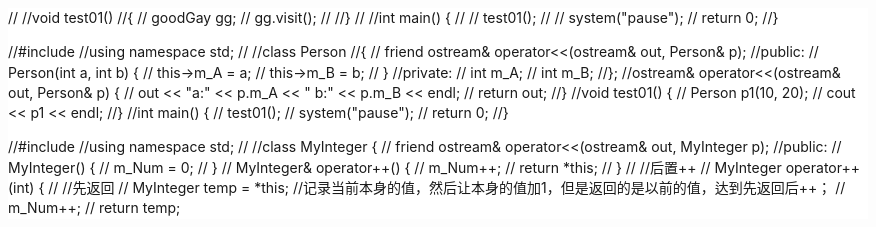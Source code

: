 //
//void test01()
//{
//	goodGay  gg;
//	gg.visit();
//
//}
//
//int main() {
//
//	test01();
//
//	system("pause");
//	return 0;
//}

//#include<iostream>
//using namespace std;
//
//class Person
//{
//	friend ostream& operator<<(ostream& out, Person& p);
//public:
//	Person(int a, int b) {
//		this->m_A = a;
//		this->m_B = b;
//	}
//private:
//	int m_A;
//	int m_B;
//};
//ostream& operator<<(ostream& out, Person& p) {
//	out << "a:" << p.m_A << " b:" << p.m_B << endl;
//	return out;
//}
//void test01() {
//	Person p1(10, 20);
//	cout << p1 << endl;
//}
//int main() {
//	test01();
//	system("pause");
//	return 0;
//}

//#include<iostream>
//using namespace std;
//
//class MyInteger {
//	friend ostream& operator<<(ostream& out, MyInteger p);
//public:
//	MyInteger() {
//		m_Num = 0;
//	}
//	MyInteger& operator++() {
//		m_Num++;
//		return *this;
//	}
//	//后置++
//	MyInteger operator++(int) {
//		//先返回
//		MyInteger temp = *this; //记录当前本身的值，然后让本身的值加1，但是返回的是以前的值，达到先返回后++；
//		m_Num++;
//		return temp;